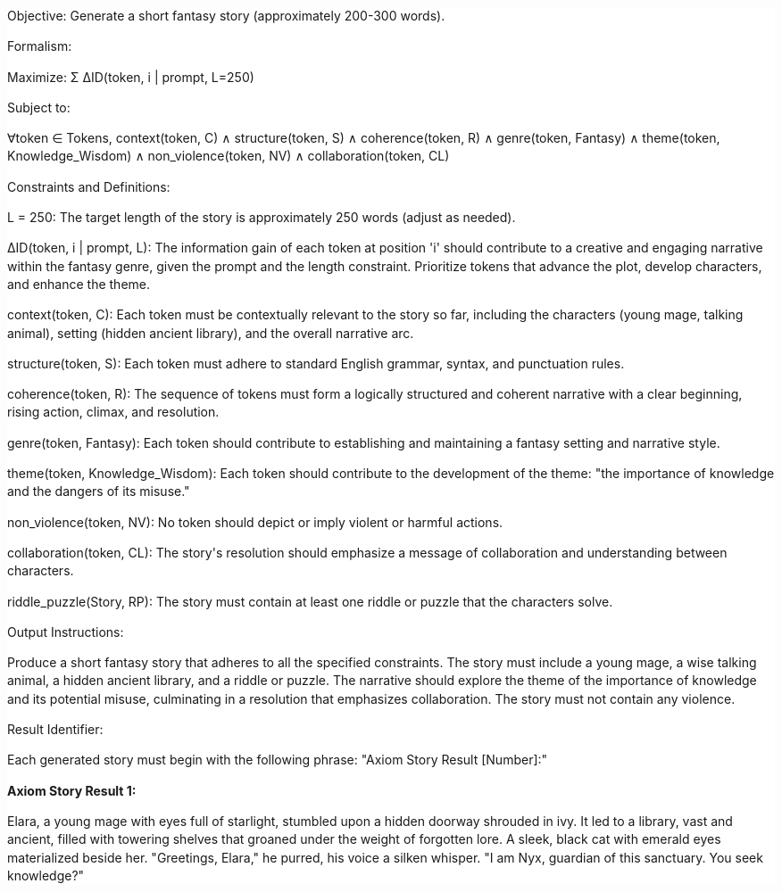 Objective: Generate a short fantasy story (approximately 200-300 words).

Formalism:

Maximize: Σ ∆ID(token, i | prompt, L=250)

Subject to:

∀token ∈ Tokens, context(token, C) ∧ structure(token, S) ∧ coherence(token, R) ∧ genre(token, Fantasy) ∧ theme(token, Knowledge_Wisdom) ∧ non_violence(token, NV) ∧ collaboration(token, CL)

Constraints and Definitions:

L = 250: The target length of the story is approximately 250 words (adjust as needed).

∆ID(token, i | prompt, L): The information gain of each token at position 'i' should contribute to a creative and engaging narrative within the fantasy genre, given the prompt and the length constraint. Prioritize tokens that advance the plot, develop characters, and enhance the theme.

context(token, C): Each token must be contextually relevant to the story so far, including the characters (young mage, talking animal), setting (hidden ancient library), and the overall narrative arc.

structure(token, S): Each token must adhere to standard English grammar, syntax, and punctuation rules.

coherence(token, R): The sequence of tokens must form a logically structured and coherent narrative with a clear beginning, rising action, climax, and resolution.

genre(token, Fantasy): Each token should contribute to establishing and maintaining a fantasy setting and narrative style.

theme(token, Knowledge_Wisdom): Each token should contribute to the development of the theme: "the importance of knowledge and the dangers of its misuse."

non_violence(token, NV): No token should depict or imply violent or harmful actions.

collaboration(token, CL): The story's resolution should emphasize a message of collaboration and understanding between characters.

riddle_puzzle(Story, RP): The story must contain at least one riddle or puzzle that the characters solve.

Output Instructions:

Produce a short fantasy story that adheres to all the specified constraints. The story must include a young mage, a wise talking animal, a hidden ancient library, and a riddle or puzzle. The narrative should explore the theme of the importance of knowledge and its potential misuse, culminating in a resolution that emphasizes collaboration. The story must not contain any violence.

Result Identifier:

Each generated story must begin with the following phrase: "Axiom Story Result [Number]:"







**Axiom Story Result 1:**

Elara, a young mage with eyes full of starlight, stumbled upon a hidden doorway shrouded in ivy. It led to a library, vast and ancient, filled with towering shelves that groaned under the weight of forgotten lore. A sleek, black cat with emerald eyes materialized beside her. "Greetings, Elara," he purred, his voice a silken whisper. "I am Nyx, guardian of this sanctuary. You seek knowledge?"
